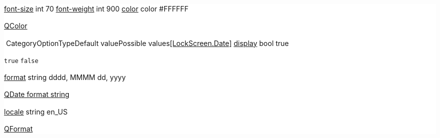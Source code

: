 

</td></tr><tr><td align="left">
<a href="#clockfontsize">font-size</a>
</td>
<td align="center">int</td>
<td align="center">70</td>
<td align="left">



</td></tr><tr><td align="left">
<a href="#clockfontweight">font-weight</a>
</td>
<td align="center">int</td>
<td align="center">900</td>
<td align="left">



</td></tr><tr><td align="left">
<a href="#clockcolor">color</a>
</td>
<td align="center">color</td>
<td align="center">#FFFFFF</td>
<td align="left">

<a href="https://doc.qt.io/qt-6/qml-color.html#details">QColor</a>

</td></tr><tr><td colspan="5">&nbsp;</td></tr><tr><th align="right">Category</th><th align="left">Option</th><th>Type</th><th>Default value</th><th align="left">Possible values</th></tr><tr><td rowspan="8" align="right"><a href="#lockscreendate">[LockScreen.Date]</a></td><td align="left">
<a href="#datedisplay">display</a>
</td>
<td align="center">bool</td>
<td align="center">true</td>
<td align="left">

`true`   `false`

</td></tr><tr><td align="left">
<a href="#dateformat">format</a>
</td>
<td align="center">string</td>
<td align="center">dddd, MMMM dd, yyyy</td>
<td align="left">

<a href="https://doc.qt.io/qt-6/qdate.html#toString">QDate format string</a>

</td></tr><tr><td align="left">
<a href="#datelocale">locale</a>
</td>
<td align="center">string</td>
<td align="center">en_US</td>
<td align="left">

<a href="https://doc.qt.io/qt-6/qml-qtqml-qt.html#locale-method">QFormat</a>
